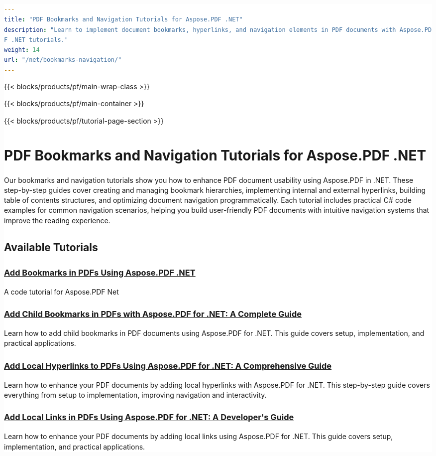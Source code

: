 ```yaml
---
title: "PDF Bookmarks and Navigation Tutorials for Aspose.PDF .NET"
description: "Learn to implement document bookmarks, hyperlinks, and navigation elements in PDF documents with Aspose.PDF .NET tutorials."
weight: 14
url: "/net/bookmarks-navigation/"
---
```


{{< blocks/products/pf/main-wrap-class >}}

{{< blocks/products/pf/main-container >}}

{{< blocks/products/pf/tutorial-page-section >}}

# PDF Bookmarks and Navigation Tutorials for Aspose.PDF .NET

Our bookmarks and navigation tutorials show you how to enhance PDF document usability using Aspose.PDF in .NET. These step-by-step guides cover creating and managing bookmark hierarchies, implementing internal and external hyperlinks, building table of contents structures, and optimizing document navigation programmatically. Each tutorial includes practical C# code examples for common navigation scenarios, helping you build user-friendly PDF documents with intuitive navigation systems that improve the reading experience.

## Available Tutorials

### [Add Bookmarks in PDFs Using Aspose.PDF .NET](./aspose-pdf-net-add-bookmarks/)
A code tutorial for Aspose.PDF Net

### [Add Child Bookmarks in PDFs with Aspose.PDF for .NET&#58; A Complete Guide](./add-child-bookmarks-aspose-pdf-net-guide/)
Learn how to add child bookmarks in PDF documents using Aspose.PDF for .NET. This guide covers setup, implementation, and practical applications.

### [Add Local Hyperlinks to PDFs Using Aspose.PDF for .NET&#58; A Comprehensive Guide](./add-local-hyperlinks-pdf-aspose-dotnet/)
Learn how to enhance your PDF documents by adding local hyperlinks with Aspose.PDF for .NET. This step-by-step guide covers everything from setup to implementation, improving navigation and interactivity.

### [Add Local Links in PDFs Using Aspose.PDF for .NET&#58; A Developer's Guide](./aspose-pdf-net-local-links/)
Learn how to enhance your PDF documents by adding local links using Aspose.PDF for .NET. This guide covers setup, implementation, and practical applications.
